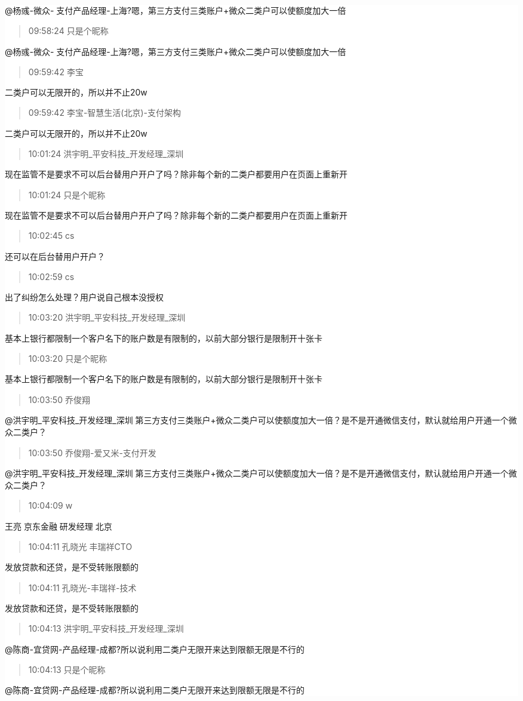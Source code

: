 @杨彧-微众- 支付产品经理-上海?嗯，第三方支付三类账户+微众二类户可以使额度加大一倍  
   
> 09:58:24  只是个昵称  
   
@杨彧-微众- 支付产品经理-上海?嗯，第三方支付三类账户+微众二类户可以使额度加大一倍  
   
> 09:59:42  李宝  
   
二类户可以无限开的，所以并不止20w  
   
> 09:59:42  李宝-智慧生活(北京)-支付架构  
   
二类户可以无限开的，所以并不止20w  
   
> 10:01:24  洪宇明_平安科技_开发经理_深圳  
   
现在监管不是要求不可以后台替用户开户了吗？除非每个新的二类户都要用户在页面上重新开  
   
> 10:01:24  只是个昵称  
   
现在监管不是要求不可以后台替用户开户了吗？除非每个新的二类户都要用户在页面上重新开  
   
> 10:02:45  cs  
   
还可以在后台替用户开户？  
   
> 10:02:59  cs  
   
出了纠纷怎么处理？用户说自己根本没授权  
   
> 10:03:20  洪宇明_平安科技_开发经理_深圳  
   
基本上银行都限制一个客户名下的账户数是有限制的，以前大部分银行是限制开十张卡  
   
> 10:03:20  只是个昵称  
   
基本上银行都限制一个客户名下的账户数是有限制的，以前大部分银行是限制开十张卡  
   
> 10:03:50  乔俊翔  
   
@洪宇明_平安科技_开发经理_深圳 第三方支付三类账户+微众二类户可以使额度加大一倍？是不是开通微信支付，默认就给用户开通一个微众二类户？  
   
> 10:03:50  乔俊翔-爱又米-支付开发  
   
@洪宇明_平安科技_开发经理_深圳 第三方支付三类账户+微众二类户可以使额度加大一倍？是不是开通微信支付，默认就给用户开通一个微众二类户？  
   
> 10:04:09  w  
   
王亮  京东金融  研发经理  北京  
   
> 10:04:11  孔晓光 丰瑞祥CTO  
   
发放贷款和还贷，是不受转账限额的  
   
> 10:04:11  孔晓光-丰瑞祥-技术  
   
发放贷款和还贷，是不受转账限额的  
   
> 10:04:13  洪宇明_平安科技_开发经理_深圳  
   
@陈商-宜贷网-产品经理-成都?所以说利用二类户无限开来达到限额无限是不行的  
   
> 10:04:13  只是个昵称  
   
@陈商-宜贷网-产品经理-成都?所以说利用二类户无限开来达到限额无限是不行的  
   